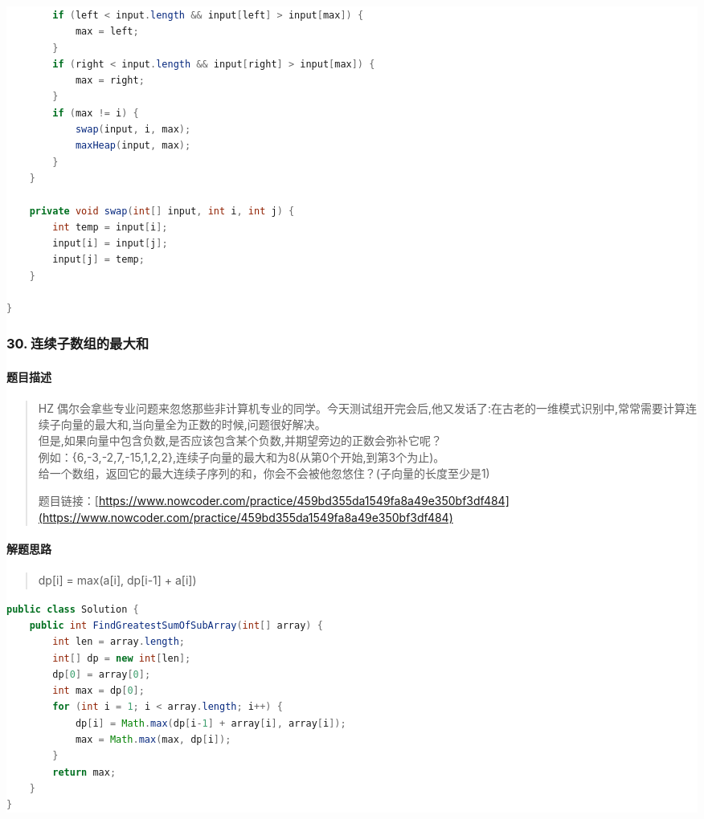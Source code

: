 ``` java
        if (left < input.length && input[left] > input[max]) {
            max = left;
        }
        if (right < input.length && input[right] > input[max]) {
            max = right;
        }
        if (max != i) {
            swap(input, i, max);
            maxHeap(input, max);
        }
    }
    
    private void swap(int[] input, int i, int j) {
        int temp = input[i];
        input[i] = input[j];
        input[j] = temp;
    }
    
}
```

### 30. 连续子数组的最大和

#### 题目描述

> HZ 偶尔会拿些专业问题来忽悠那些非计算机专业的同学。今天测试组开完会后,他又发话了:在古老的一维模式识别中,常常需要计算连续子向量的最大和,当向量全为正数的时候,问题很好解决。  
> 但是,如果向量中包含负数,是否应该包含某个负数,并期望旁边的正数会弥补它呢？  
> 例如：{6,-3,-2,7,-15,1,2,2},连续子向量的最大和为8(从第0个开始,到第3个为止)。  
> 给一个数组，返回它的最大连续子序列的和，你会不会被他忽悠住？(子向量的长度至少是1)
> 
> 题目链接：[https://www.nowcoder.com/practice/459bd355da1549fa8a49e350bf3df484](https://www.nowcoder.com/practice/459bd355da1549fa8a49e350bf3df484)

#### 解题思路

> dp[i] = max(a[i], dp[i-1] + a[i])

```java
public class Solution {
    public int FindGreatestSumOfSubArray(int[] array) {
        int len = array.length;
        int[] dp = new int[len];
        dp[0] = array[0];
        int max = dp[0];
        for (int i = 1; i < array.length; i++) {
            dp[i] = Math.max(dp[i-1] + array[i], array[i]);
            max = Math.max(max, dp[i]);
        }
        return max;
    }
}
```
